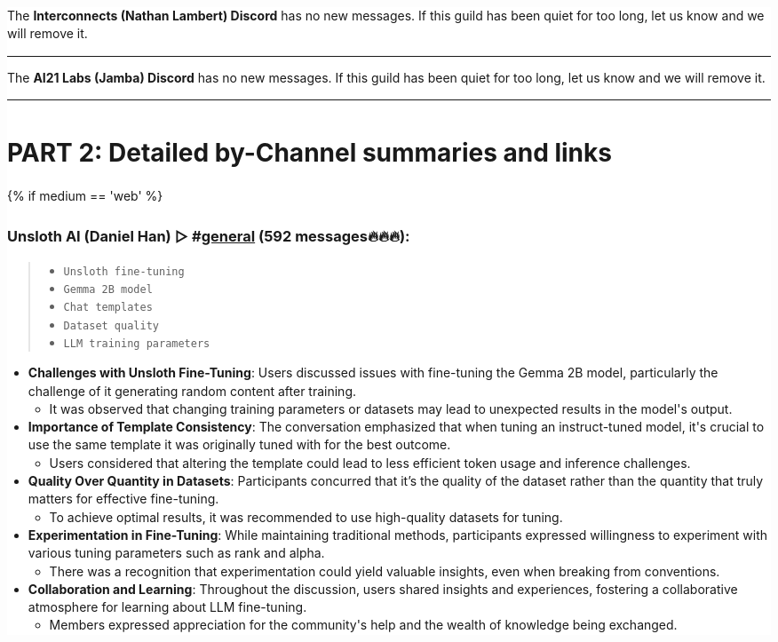 
The **Interconnects (Nathan Lambert) Discord** has no new messages. If this guild has been quiet for too long, let us know and we will remove it.

---

The **AI21 Labs (Jamba) Discord** has no new messages. If this guild has been quiet for too long, let us know and we will remove it.

---

# PART 2: Detailed by-Channel summaries and links

{% if medium == 'web' %}

 

### **Unsloth AI (Daniel Han) ▷ #[general](https://discord.com/channels/1179035537009545276/1179035537529643040/1280248522909683823)** (592 messages🔥🔥🔥):

> - `Unsloth fine-tuning`
> - `Gemma 2B model`
> - `Chat templates`
> - `Dataset quality`
> - `LLM training parameters`

- **Challenges with Unsloth Fine-Tuning**: Users discussed issues with fine-tuning the Gemma 2B model, particularly the challenge of it generating random content after training.
  - It was observed that changing training parameters or datasets may lead to unexpected results in the model's output.
- **Importance of Template Consistency**: The conversation emphasized that when tuning an instruct-tuned model, it's crucial to use the same template it was originally tuned with for the best outcome.
  - Users considered that altering the template could lead to less efficient token usage and inference challenges.
- **Quality Over Quantity in Datasets**: Participants concurred that it’s the quality of the dataset rather than the quantity that truly matters for effective fine-tuning.
  - To achieve optimal results, it was recommended to use high-quality datasets for tuning.
- **Experimentation in Fine-Tuning**: While maintaining traditional methods, participants expressed willingness to experiment with various tuning parameters such as rank and alpha.
  - There was a recognition that experimentation could yield valuable insights, even when breaking from conventions.
- **Collaboration and Learning**: Throughout the discussion, users shared insights and experiences, fostering a collaborative atmosphere for learning about LLM fine-tuning.
  - Members expressed appreciation for the community's help and the wealth of knowledge being exchanged.
